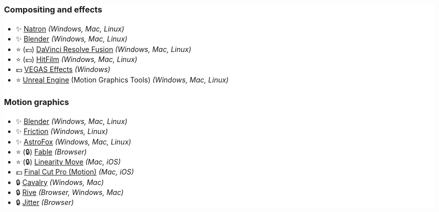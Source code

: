 ### Compositing and effects

- ✨ [Natron](https://natrongithub.github.io) *(Windows, Mac, Linux)*
- ✨ [Blender](https://www.blender.org) *(Windows, Mac, Linux)*
- ⭐️ (💵) [DaVinci Resolve Fusion](https://www.blackmagicdesign.com/nl/products/davinciresolve/fusion) *(Windows, Mac, Linux)*
- ⭐️ (💵) [HitFilm](https://fxhome.com/product/hitfilm) *(Windows, Mac, Linux)*
- 💵 [VEGAS Effects](https://www.vegascreativesoftware.com/au/vegas-post) *(Windows)*
- ⭐️ [Unreal Engine](https://www.unrealengine.com) (Motion Graphics Tools) *(Windows, Mac, Linux)*

### Motion graphics

- ✨ [Blender](https://www.blender.org) *(Windows, Mac, Linux)*
- ✨ [Friction](https://friction.graphics)  *(Windows, Linux)*
- ✨ [AstroFox](https://astrofox.io) *(Windows, Mac, Linux)*
- ⭐️ (🔒) [Fable](https://www.fable.app)  *(Browser)*
- ⭐️ (🔒) [Linearity Move](https://www.linearity.io/move) *(Mac, iOS)*
- 💵 [Final Cut Pro (Motion)](https://www.apple.com/final-cut-pro/motion) *(Mac, iOS)*
- 🔒 [Cavalry](https://cavalry.scenegroup.co) *(Windows, Mac)*
- 🔒 [Rive](https://rive.app) *(Browser, Windows, Mac)*
- 🔒 [Jitter](https://jitter.video) *(Browser)*

